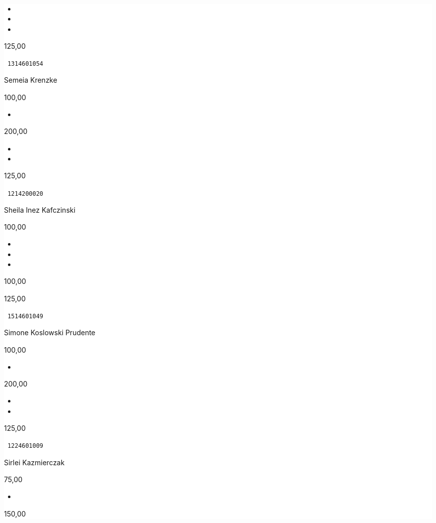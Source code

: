    -

   -

   -

   125,00

     1314601054

   Semeia Krenzke

   100,00

   -

   200,00

   -

   -

   125,00

     1214200020

   Sheila Inez Kafczinski

   100,00

   -

   -

   -

   100,00

   125,00

     1514601049

   Simone Koslowski Prudente

   100,00

   -

   200,00

   -

   -

   125,00

     1224601009

   Sirlei Kazmierczak

   75,00

   -

   150,00
